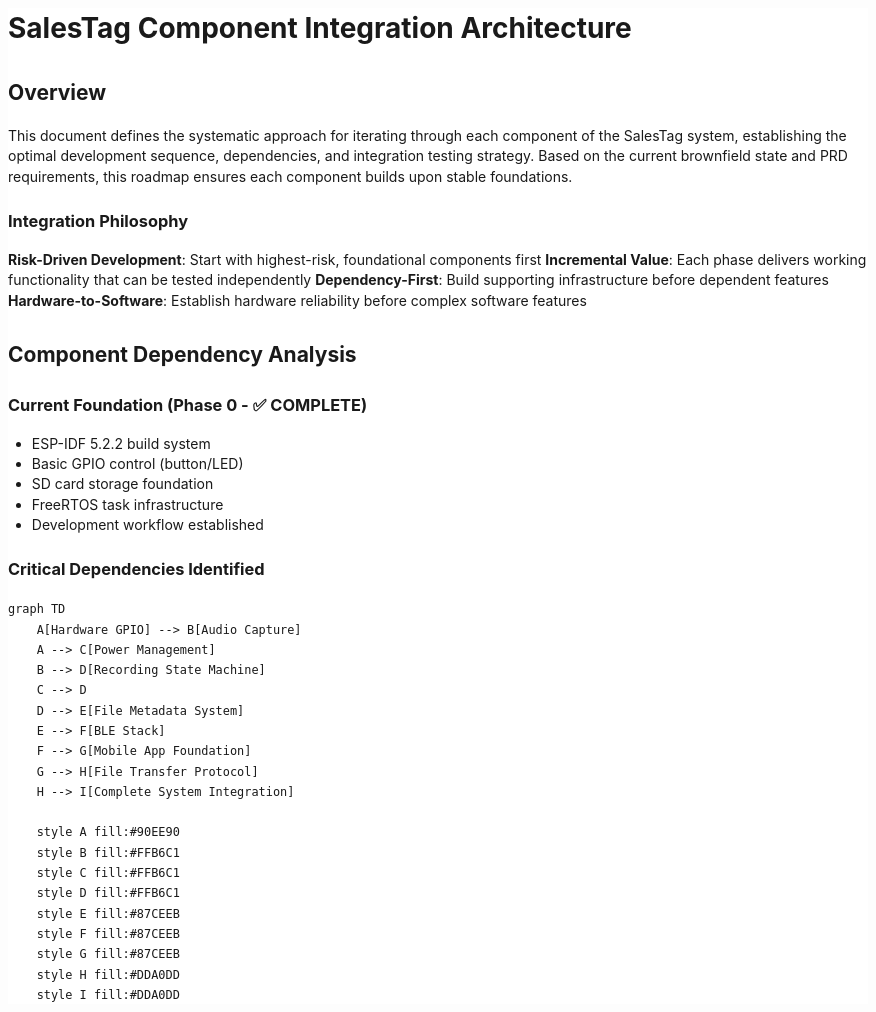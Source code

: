 # SalesTag Component Integration Architecture

## Overview

This document defines the systematic approach for iterating through each component of the SalesTag system, establishing the optimal development sequence, dependencies, and integration testing strategy. Based on the current brownfield state and PRD requirements, this roadmap ensures each component builds upon stable foundations.

### Integration Philosophy

**Risk-Driven Development**: Start with highest-risk, foundational components first
**Incremental Value**: Each phase delivers working functionality that can be tested independently
**Dependency-First**: Build supporting infrastructure before dependent features
**Hardware-to-Software**: Establish hardware reliability before complex software features

## Component Dependency Analysis

### Current Foundation (Phase 0 - ✅ COMPLETE)
- ESP-IDF 5.2.2 build system
- Basic GPIO control (button/LED)
- SD card storage foundation
- FreeRTOS task infrastructure
- Development workflow established

### Critical Dependencies Identified

```mermaid
graph TD
    A[Hardware GPIO] --> B[Audio Capture]
    A --> C[Power Management]
    B --> D[Recording State Machine]
    C --> D
    D --> E[File Metadata System]
    E --> F[BLE Stack]
    F --> G[Mobile App Foundation]
    G --> H[File Transfer Protocol]
    H --> I[Complete System Integration]
    
    style A fill:#90EE90
    style B fill:#FFB6C1
    style C fill:#FFB6C1
    style D fill:#FFB6C1
    style E fill:#87CEEB
    style F fill:#87CEEB
    style G fill:#87CEEB
    style H fill:#DDA0DD
    style I fill:#DDA0DD
```
